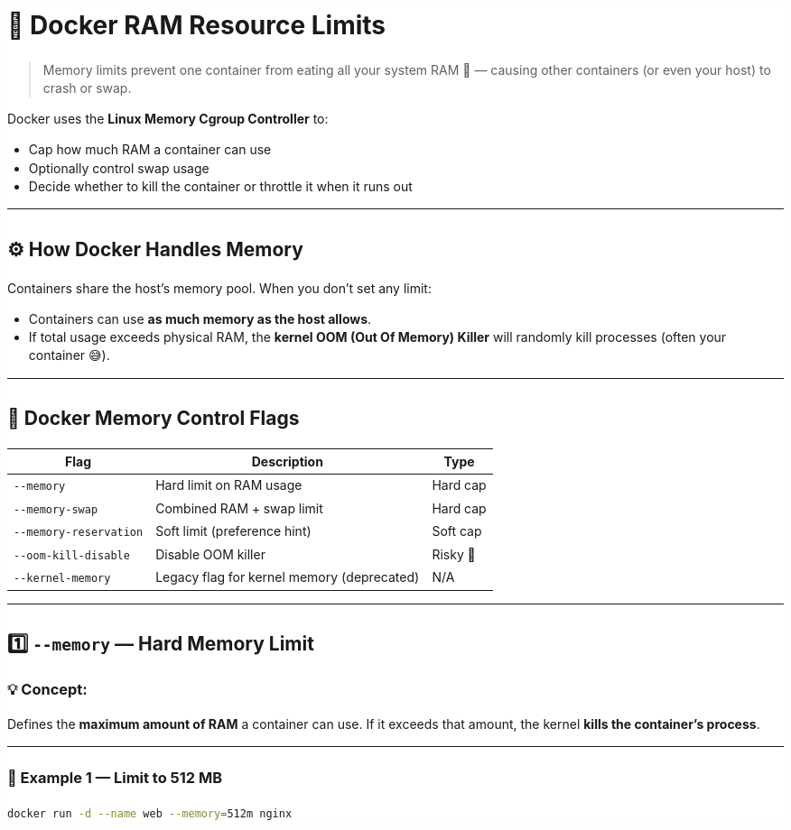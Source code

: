 # 🧠 **Docker RAM Resource Limits**

> Memory limits prevent one container from eating all your system RAM 🍔 —
> causing other containers (or even your host) to crash or swap.

Docker uses the **Linux Memory Cgroup Controller** to:

- Cap how much RAM a container can use
- Optionally control swap usage
- Decide whether to kill the container or throttle it when it runs out

---

## ⚙️ **How Docker Handles Memory**

Containers share the host’s memory pool.
When you don’t set any limit:

- Containers can use **as much memory as the host allows**.
- If total usage exceeds physical RAM, the **kernel OOM (Out Of Memory) Killer** will randomly kill processes (often your container 😅).

---

## 🧩 **Docker Memory Control Flags**

| Flag                   | Description                                | Type     |
| ---------------------- | ------------------------------------------ | -------- |
| `--memory`             | Hard limit on RAM usage                    | Hard cap |
| `--memory-swap`        | Combined RAM + swap limit                  | Hard cap |
| `--memory-reservation` | Soft limit (preference hint)               | Soft cap |
| `--oom-kill-disable`   | Disable OOM killer                         | Risky 🚨 |
| `--kernel-memory`      | Legacy flag for kernel memory (deprecated) | N/A      |

---

## 1️⃣ `--memory` — Hard Memory Limit

### 💡 Concept:

Defines the **maximum amount of RAM** a container can use.
If it exceeds that amount, the kernel **kills the container’s process**.

---

### 🧪 Example 1 — Limit to 512 MB

```bash
docker run -d --name web --memory=512m nginx
```
